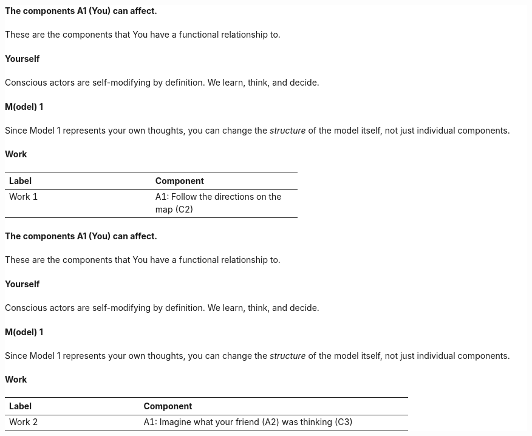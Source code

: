 <h4 id="the-components-a1-you-can-affect.">The components A1 (You) can affect.</h4>
<p>These are the components that You have a functional relationship to.</p>
<h4 id="yourself">Yourself</h4>
<p>Conscious actors are self-modifying by definition. We learn, think, and decide.</p>
<h4 id="model-1-6">M(odel) 1</h4>
<p>Since Model 1 represents your own thoughts, you can change the <em>structure</em> of the model itself, not just individual components.</p>
<h4 id="work">Work</h4>
<table style="width:56%;">
<colgroup>
<col style="width: 27%" />
<col style="width: 27%" />
</colgroup>
<thead>
<tr class="header">
<th style="text-align: left;">Label</th>
<th style="text-align: left;">Component</th>
</tr>
</thead>
<tbody>
<tr class="odd">
<td style="text-align: left;">Work 1</td>
<td style="text-align: left;">A1: Follow the directions on the map (C2)</td>
</tr>
</tbody>
</table>



#### The components A1 (You) can affect.

These are the components that You have a functional relationship to.
 

#### Yourself

Conscious actors are self-modifying by definition. We learn, think, and decide.


#### M(odel) 1

Since Model 1 represents your own thoughts, you can change the *structure* of the model itself, not just individual components.

#### Work


<table style="width:82%;">
<colgroup>
<col style="width: 27%" />
<col style="width: 54%" />
</colgroup>
<thead>
<tr class="header">
<th style="text-align: left;">Label</th>
<th style="text-align: left;">Component</th>
</tr>
</thead>
<tbody>
<tr class="odd">
<td style="text-align: left;">Work 2</td>
<td style="text-align: left;">A1: Imagine what your friend (A2) was thinking (C3)</td>
</tr>
</tbody>
</table>
